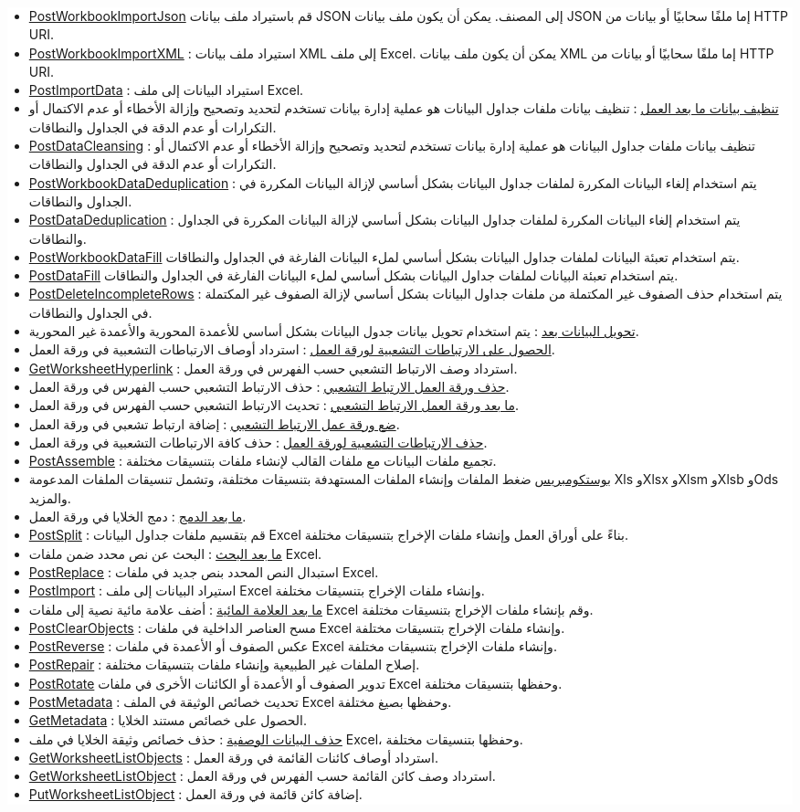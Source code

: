 - [PostWorkbookImportJson](operation/postworkbookimportjson) قم باستيراد ملف بيانات JSON إلى المصنف. يمكن أن يكون ملف بيانات JSON إما ملفًا سحابيًا أو بيانات من HTTP URI.
- [PostWorkbookImportXML](operation/postworkbookimportxml) : استيراد ملف بيانات XML إلى ملف Excel. يمكن أن يكون ملف بيانات XML إما ملفًا سحابيًا أو بيانات من HTTP URI.
- [PostImportData](operation/postimportdata) : استيراد البيانات إلى ملف Excel.
- [تنظيف بيانات ما بعد العمل](operation/postworkbookdatacleansing) : تنظيف بيانات ملفات جداول البيانات هو عملية إدارة بيانات تستخدم لتحديد وتصحيح وإزالة الأخطاء أو عدم الاكتمال أو التكرارات أو عدم الدقة في الجداول والنطاقات.
- [PostDataCleansing](operation/postdatacleansing) : تنظيف بيانات ملفات جداول البيانات هو عملية إدارة بيانات تستخدم لتحديد وتصحيح وإزالة الأخطاء أو عدم الاكتمال أو التكرارات أو عدم الدقة في الجداول والنطاقات.
- [PostWorkbookDataDeduplication](operation/postworkbookdatadeduplication) : يتم استخدام إلغاء البيانات المكررة لملفات جداول البيانات بشكل أساسي لإزالة البيانات المكررة في الجداول والنطاقات.
- [PostDataDeduplication](operation/postdatadeduplication) : يتم استخدام إلغاء البيانات المكررة لملفات جداول البيانات بشكل أساسي لإزالة البيانات المكررة في الجداول والنطاقات.
- [PostWorkbookDataFill](operation/postworkbookdatafill) يتم استخدام تعبئة البيانات لملفات جداول البيانات بشكل أساسي لملء البيانات الفارغة في الجداول والنطاقات.
- [PostDataFill](operation/postdatafill) يتم استخدام تعبئة البيانات لملفات جداول البيانات بشكل أساسي لملء البيانات الفارغة في الجداول والنطاقات.
- [PostDeleteIncompleteRows](operation/postdeleteincompleterows) : يتم استخدام حذف الصفوف غير المكتملة من ملفات جداول البيانات بشكل أساسي لإزالة الصفوف غير المكتملة في الجداول والنطاقات.
- [تحويل البيانات بعد](operation/postdatatransformation) : يتم استخدام تحويل بيانات جدول البيانات بشكل أساسي للأعمدة المحورية والأعمدة غير المحورية.
- [الحصول على الارتباطات التشعبية لورقة العمل](operation/getworksheethyperlinks) : استرداد أوصاف الارتباطات التشعبية في ورقة العمل.
- [GetWorksheetHyperlink](operation/getworksheethyperlink) : استرداد وصف الارتباط التشعبي حسب الفهرس في ورقة العمل.
- [حذف ورقة العمل الارتباط التشعبي](operation/deleteworksheethyperlink) : حذف الارتباط التشعبي حسب الفهرس في ورقة العمل.
- [ما بعد ورقة العمل الارتباط التشعبي](operation/postworksheethyperlink) : تحديث الارتباط التشعبي حسب الفهرس في ورقة العمل.
- [ضع ورقة عمل الارتباط التشعبي](operation/putworksheethyperlink) : إضافة ارتباط تشعبي في ورقة العمل.
- [حذف الارتباطات التشعبية لورقة العمل](operation/deleteworksheethyperlinks) : حذف كافة الارتباطات التشعبية في ورقة العمل.
- [PostAssemble](operation/postassemble) : تجميع ملفات البيانات مع ملفات القالب لإنشاء ملفات بتنسيقات مختلفة.
- [بوستكومبريس](operation/postcompress) ضغط الملفات وإنشاء الملفات المستهدفة بتنسيقات مختلفة، وتشمل تنسيقات الملفات المدعومة Xls وXlsx وXlsm وXlsb وOds والمزيد.
- [ما بعد الدمج](operation/postmerge) : دمج الخلايا في ورقة العمل.
- [PostSplit](operation/postsplit) : قم بتقسيم ملفات جداول البيانات Excel بناءً على أوراق العمل وإنشاء ملفات الإخراج بتنسيقات مختلفة.
- [ما بعد البحث](operation/postsearch) : البحث عن نص محدد ضمن ملفات Excel.
- [PostReplace](operation/postreplace) : استبدال النص المحدد بنص جديد في ملفات Excel.
- [PostImport](operation/postimport) : استيراد البيانات إلى ملف Excel وإنشاء ملفات الإخراج بتنسيقات مختلفة.
- [ما بعد العلامة المائية](operation/postwatermark) : أضف علامة مائية نصية إلى ملفات Excel وقم بإنشاء ملفات الإخراج بتنسيقات مختلفة.
- [PostClearObjects](operation/postclearobjects) : مسح العناصر الداخلية في ملفات Excel وإنشاء ملفات الإخراج بتنسيقات مختلفة.
- [PostReverse](operation/postreverse) : عكس الصفوف أو الأعمدة في ملفات Excel وإنشاء ملفات الإخراج بتنسيقات مختلفة.
- [PostRepair](operation/postrepair) : إصلاح الملفات غير الطبيعية وإنشاء ملفات بتنسيقات مختلفة.
- [PostRotate](operation/postrotate) تدوير الصفوف أو الأعمدة أو الكائنات الأخرى في ملفات Excel وحفظها بتنسيقات مختلفة.
- [PostMetadata](operation/postmetadata) : تحديث خصائص الوثيقة في الملف Excel وحفظها بصيغ مختلفة.
- [GetMetadata](operation/getmetadata) : الحصول على خصائص مستند الخلايا.
- [حذف البيانات الوصفية](operation/deletemetadata) : حذف خصائص وثيقة الخلايا في ملف Excel، وحفظها بتنسيقات مختلفة.
- [GetWorksheetListObjects](operation/getworksheetlistobjects) : استرداد أوصاف كائنات القائمة في ورقة العمل.
- [GetWorksheetListObject](operation/getworksheetlistobject) : استرداد وصف كائن القائمة حسب الفهرس في ورقة العمل.
- [PutWorksheetListObject](operation/putworksheetlistobject) : إضافة كائن قائمة في ورقة العمل.